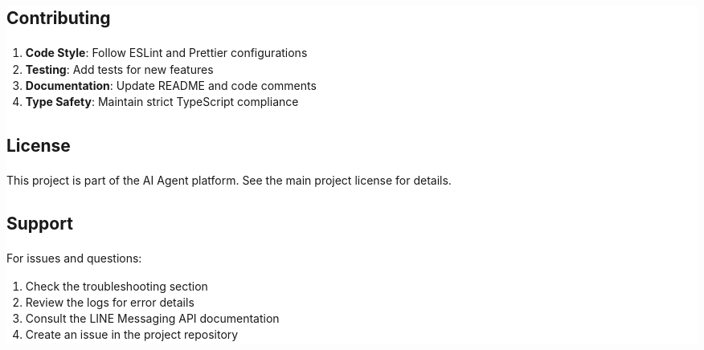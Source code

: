 ## Contributing

1. **Code Style**: Follow ESLint and Prettier configurations
2. **Testing**: Add tests for new features
3. **Documentation**: Update README and code comments
4. **Type Safety**: Maintain strict TypeScript compliance

## License

This project is part of the AI Agent platform. See the main project license for details.

## Support

For issues and questions:
1. Check the troubleshooting section
2. Review the logs for error details
3. Consult the LINE Messaging API documentation
4. Create an issue in the project repository